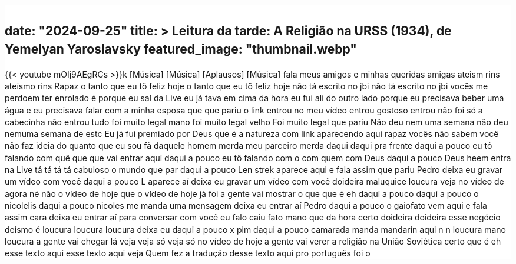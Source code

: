 
---
date: "2024-09-25"
title: > 
    Leitura da tarde: A Religião na URSS (1934), de Yemelyan Yaroslavsky
featured_image: "thumbnail.webp"
---
{{< youtube mOIj9AEgRCs >}}k
[Música]
[Música]
[Aplausos]
[Música]
fala meus amigos e minhas queridas
amigas ateism rins ateísmo
rins Rapaz o tanto que eu tô feliz hoje
o tanto que eu tô feliz hoje não tá
escrito no jbi não tá escrito no jbi
vocês me perdoem ter enrolado é porque
eu saí da Live eu já tava em cima da
hora eu fui ali do outro lado porque eu
precisava beber uma água e eu precisava
falar com a minha esposa que que
pariu o link entrou no meu vídeo entrou
gostoso entrou não foi só a cabecinha
não entrou tudo foi muito legal mano foi
muito legal velho Foi muito legal
que pariu Não deu nem uma semana não deu
nemuma semana de estc
Eu já fui premiado por Deus que é a
natureza com link aparecendo aqui rapaz
vocês não sabem você não faz ideia do
quanto que eu sou fã daquele homem
merda meu parceiro merda daqui
daqui pra frente daqui a pouco eu tô
falando com quê que que vai entrar aqui
 daqui a pouco eu tô falando com
o com quem com Deus daqui a pouco Deus
heem entra na Live tá tá tá tá
cabuloso o mundo que par daqui a
pouco Len strek aparece aqui e fala
assim que pariu Pedro deixa
eu gravar um vídeo com você daqui a
pouco L aparece aí deixa eu gravar um
vídeo com você doideira
maluquice loucura veja no vídeo de agora
né não o vídeo de hoje que o vídeo de
hoje já foi a gente vai mostrar o que
que é eh daqui a pouco daqui a pouco o
nicolelis daqui a pouco nicoles me manda
uma mensagem deixa eu entrar aí Pedro
daqui a pouco o gaiofato vem aqui e fala
assim cara deixa eu entrar aí para
conversar com você eu falo caiu
fato mano que da hora certo doideira
doideira esse negócio deismo é loucura
loucura loucura deixa eu daqui a pouco x
pim daqui a pouco camarada manda
mandarin aqui n n
loucura mano loucura a gente vai chegar
lá veja veja só veja só no vídeo de hoje
a gente vai verer a religião na União
Soviética certo que é eh esse texto aqui
esse texto aqui veja Quem fez a tradução
desse texto aqui pro português foi o